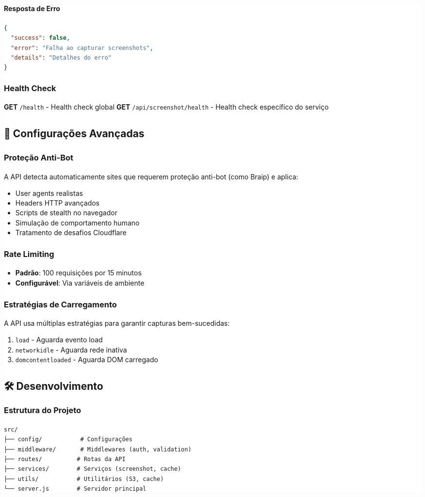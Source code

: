 #### Resposta de Erro
```json
{
  "success": false,
  "error": "Falha ao capturar screenshots",
  "details": "Detalhes do erro"
}
```

### Health Check

**GET** `/health` - Health check global
**GET** `/api/screenshot/health` - Health check específico do serviço

## 🔧 Configurações Avançadas

### Proteção Anti-Bot

A API detecta automaticamente sites que requerem proteção anti-bot (como Braip) e aplica:

- User agents realistas
- Headers HTTP avançados
- Scripts de stealth no navegador
- Simulação de comportamento humano
- Tratamento de desafios Cloudflare

### Rate Limiting

- **Padrão**: 100 requisições por 15 minutos
- **Configurável**: Via variáveis de ambiente

### Estratégias de Carregamento

A API usa múltiplas estratégias para garantir capturas bem-sucedidas:

1. `load` - Aguarda evento load
2. `networkidle` - Aguarda rede inativa
3. `domcontentloaded` - Aguarda DOM carregado

## 🛠️ Desenvolvimento

### Estrutura do Projeto

```
src/
├── config/           # Configurações
├── middleware/       # Middlewares (auth, validation)
├── routes/          # Rotas da API
├── services/        # Serviços (screenshot, cache)
├── utils/           # Utilitários (S3, cache)
└── server.js        # Servidor principal
```
